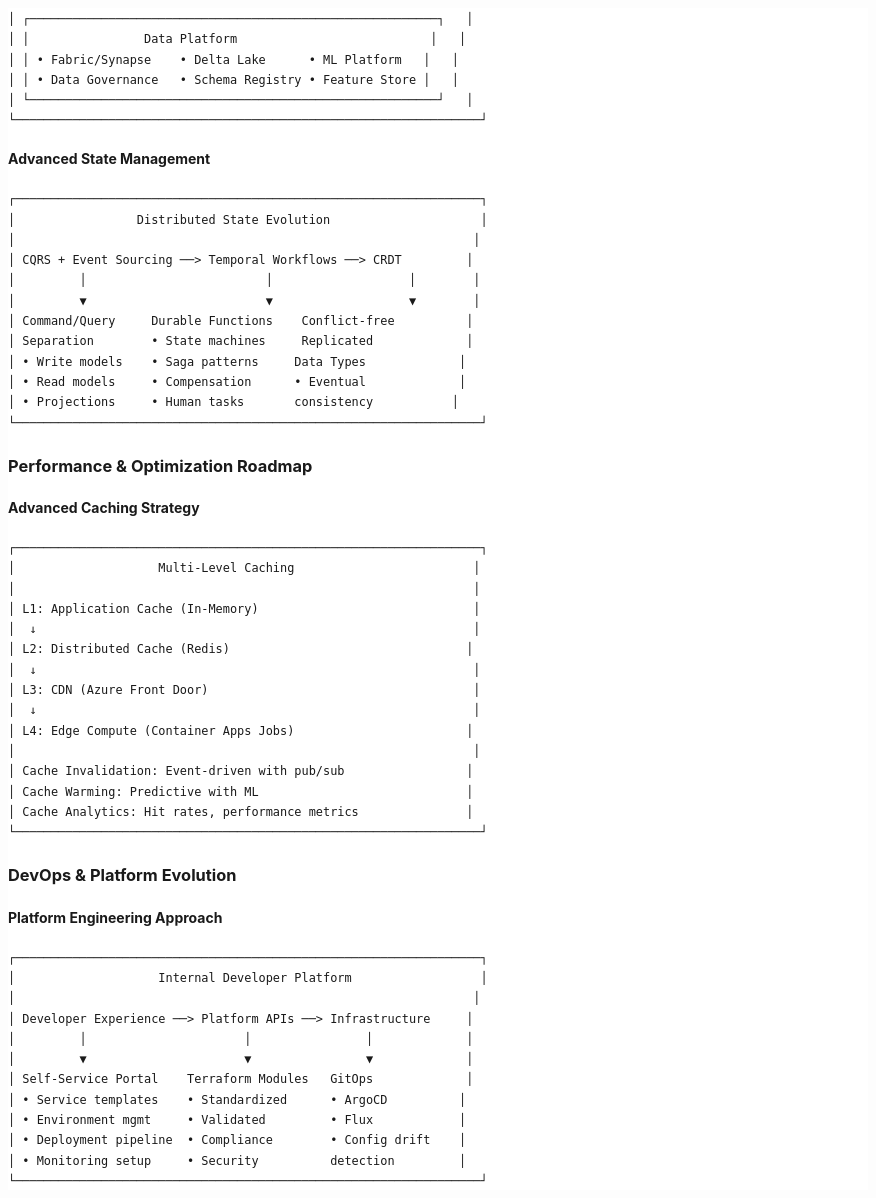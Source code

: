 ```
│ ┌─────────────────────────────────────────────────────────┐   │
│ │                Data Platform                           │   │
│ │ • Fabric/Synapse    • Delta Lake      • ML Platform   │   │
│ │ • Data Governance   • Schema Registry • Feature Store │   │
│ └─────────────────────────────────────────────────────────┘   │
└─────────────────────────────────────────────────────────────────┘
```

#### Advanced State Management
```
┌─────────────────────────────────────────────────────────────────┐
│                 Distributed State Evolution                     │
│                                                                │
│ CQRS + Event Sourcing ──> Temporal Workflows ──> CRDT         │
│         │                         │                   │        │
│         ▼                         ▼                   ▼        │
│ Command/Query     Durable Functions    Conflict-free          │
│ Separation        • State machines     Replicated             │
│ • Write models    • Saga patterns     Data Types             │
│ • Read models     • Compensation      • Eventual             │
│ • Projections     • Human tasks       consistency           │
└─────────────────────────────────────────────────────────────────┘
```

### Performance & Optimization Roadmap

#### Advanced Caching Strategy
```
┌─────────────────────────────────────────────────────────────────┐
│                    Multi-Level Caching                         │
│                                                                │
│ L1: Application Cache (In-Memory)                              │
│  ↓                                                             │
│ L2: Distributed Cache (Redis)                                 │
│  ↓                                                             │
│ L3: CDN (Azure Front Door)                                     │
│  ↓                                                             │
│ L4: Edge Compute (Container Apps Jobs)                        │
│                                                                │
│ Cache Invalidation: Event-driven with pub/sub                 │
│ Cache Warming: Predictive with ML                             │
│ Cache Analytics: Hit rates, performance metrics               │
└─────────────────────────────────────────────────────────────────┘
```

### DevOps & Platform Evolution

#### Platform Engineering Approach
```
┌─────────────────────────────────────────────────────────────────┐
│                    Internal Developer Platform                  │
│                                                                │
│ Developer Experience ──> Platform APIs ──> Infrastructure     │
│         │                      │                │             │
│         ▼                      ▼                ▼             │
│ Self-Service Portal    Terraform Modules   GitOps             │
│ • Service templates    • Standardized      • ArgoCD          │
│ • Environment mgmt     • Validated         • Flux            │
│ • Deployment pipeline  • Compliance        • Config drift    │
│ • Monitoring setup     • Security          detection         │
└─────────────────────────────────────────────────────────────────┘
```
